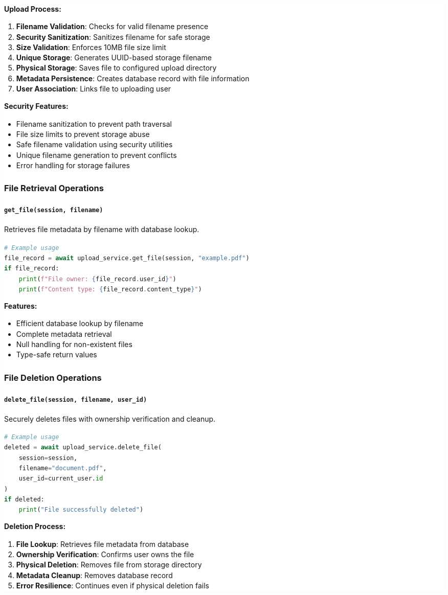 **Upload Process:**
1. **Filename Validation**: Checks for valid filename presence
2. **Security Sanitization**: Sanitizes filename for safe storage
3. **Size Validation**: Enforces 10MB file size limit
4. **Unique Storage**: Generates UUID-based storage filename
5. **Physical Storage**: Saves file to configured upload directory
6. **Metadata Persistence**: Creates database record with file information
7. **User Association**: Links file to uploading user

**Security Features:**
- Filename sanitization to prevent path traversal
- File size limits to prevent storage abuse
- Safe filename validation using security utilities
- Unique filename generation to prevent conflicts
- Error handling for storage failures

### File Retrieval Operations

#### `get_file(session, filename)`

Retrieves file metadata by filename with database lookup.

```python
# Example usage
file_record = await upload_service.get_file(session, "example.pdf")
if file_record:
    print(f"File owner: {file_record.user_id}")
    print(f"Content type: {file_record.content_type}")
```

**Features:**
- Efficient database lookup by filename
- Complete metadata retrieval
- Null handling for non-existent files
- Type-safe return values

### File Deletion Operations

#### `delete_file(session, filename, user_id)`

Securely deletes files with ownership verification and cleanup.

```python
# Example usage
deleted = await upload_service.delete_file(
    session=session,
    filename="document.pdf",
    user_id=current_user.id
)
if deleted:
    print("File successfully deleted")
```

**Deletion Process:**
1. **File Lookup**: Retrieves file metadata from database
2. **Ownership Verification**: Confirms user owns the file
3. **Physical Deletion**: Removes file from storage directory
4. **Metadata Cleanup**: Removes database record
5. **Error Resilience**: Continues even if physical deletion fails
